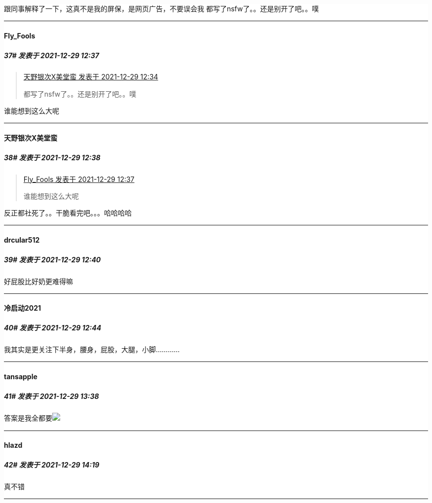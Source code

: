 跟同事解释了一下，这真不是我的屏保，是网页广告，不要误会我</blockquote>
都写了nsfw了。。还是别开了吧。。噗

*****

####  Fly_Fools  
##### 37#       发表于 2021-12-29 12:37

<blockquote><a href="httphttps://bbs.saraba1st.com/2b/forum.php?mod=redirect&amp;goto=findpost&amp;pid=54087026&amp;ptid=2044646" target="_blank">天野银次X美堂蛮 发表于 2021-12-29 12:34</a>

都写了nsfw了。。还是别开了吧。。噗</blockquote>
谁能想到这么大呢

*****

####  天野银次X美堂蛮  
##### 38#       发表于 2021-12-29 12:38

<blockquote><a href="httphttps://bbs.saraba1st.com/2b/forum.php?mod=redirect&amp;goto=findpost&amp;pid=54087081&amp;ptid=2044646" target="_blank">Fly_Fools 发表于 2021-12-29 12:37</a>

谁能想到这么大呢</blockquote>
反正都社死了。。干脆看完吧。。。哈哈哈哈

*****

####  drcular512  
##### 39#       发表于 2021-12-29 12:40

好屁股比好奶更难得嘛

*****

####  冷启动2021  
##### 40#       发表于 2021-12-29 12:44

我其实是更关注下半身，腰身，屁股，大腿，小脚…………

*****

####  tansapple  
##### 41#       发表于 2021-12-29 13:38

答案是我全都要<img src="https://static.saraba1st.com/image/smiley/face2017/046.png" referrerpolicy="no-referrer">

*****

####  hlazd  
##### 42#       发表于 2021-12-29 14:19

真不错

*****
